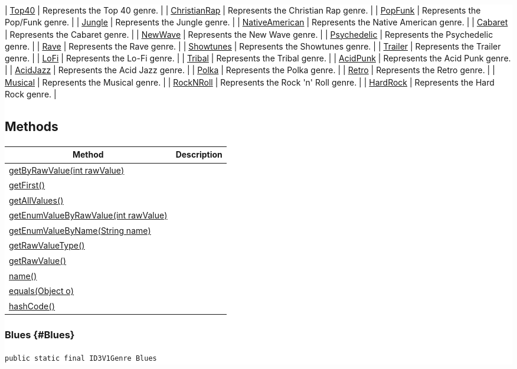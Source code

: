 | [Top40](#Top40) | Represents the Top 40 genre. |
| [ChristianRap](#ChristianRap) | Represents the Christian Rap genre. |
| [PopFunk](#PopFunk) | Represents the Pop/Funk genre. |
| [Jungle](#Jungle) | Represents the Jungle genre. |
| [NativeAmerican](#NativeAmerican) | Represents the Native American genre. |
| [Cabaret](#Cabaret) | Represents the Cabaret genre. |
| [NewWave](#NewWave) | Represents the New Wave genre. |
| [Psychedelic](#Psychedelic) | Represents the Psychedelic genre. |
| [Rave](#Rave) | Represents the Rave genre. |
| [Showtunes](#Showtunes) | Represents the Showtunes genre. |
| [Trailer](#Trailer) | Represents the Trailer genre. |
| [LoFi](#LoFi) | Represents the Lo-Fi genre. |
| [Tribal](#Tribal) | Represents the Tribal genre. |
| [AcidPunk](#AcidPunk) | Represents the Acid Punk genre. |
| [AcidJazz](#AcidJazz) | Represents the Acid Jazz genre. |
| [Polka](#Polka) | Represents the Polka genre. |
| [Retro](#Retro) | Represents the Retro genre. |
| [Musical](#Musical) | Represents the Musical genre. |
| [RockNRoll](#RockNRoll) | Represents the Rock 'n' Roll genre. |
| [HardRock](#HardRock) | Represents the Hard Rock genre. |
## Methods

| Method | Description |
| --- | --- |
| [getByRawValue(int rawValue)](#getByRawValue-int-) |  |
| [getFirst()](#getFirst--) |  |
| [getAllValues()](#getAllValues--) |  |
| [getEnumValueByRawValue(int rawValue)](#getEnumValueByRawValue-int-) |  |
| [getEnumValueByName(String name)](#getEnumValueByName-java.lang.String-) |  |
| [getRawValueType()](#getRawValueType--) |  |
| [getRawValue()](#getRawValue--) |  |
| [name()](#name--) |  |
| [equals(Object o)](#equals-java.lang.Object-) |  |
| [hashCode()](#hashCode--) |  |
### Blues {#Blues}
```
public static final ID3V1Genre Blues
```
